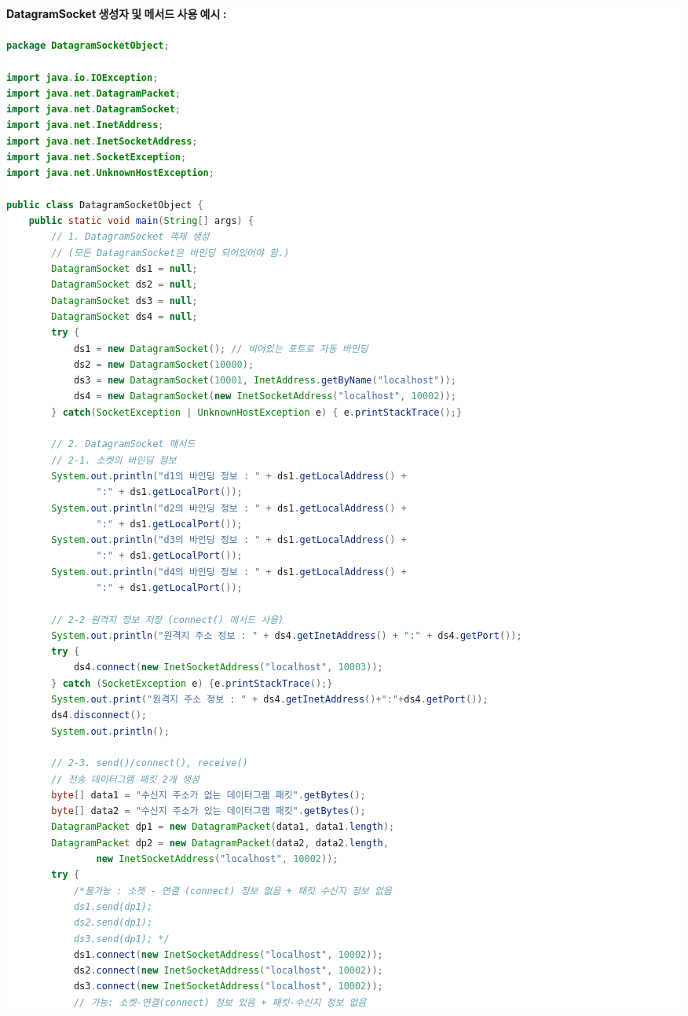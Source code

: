 #### DatagramSocket 생성자 및 메서드 사용 예시 :  

```java
package DatagramSocketObject;

import java.io.IOException;
import java.net.DatagramPacket;
import java.net.DatagramSocket;
import java.net.InetAddress;
import java.net.InetSocketAddress;
import java.net.SocketException;
import java.net.UnknownHostException;

public class DatagramSocketObject {
	public static void main(String[] args) {
		// 1. DatagramSocket 객체 생성
		// (모든 DatagramSocket은 바인딩 되어있어야 함.)
		DatagramSocket ds1 = null;
		DatagramSocket ds2 = null;
		DatagramSocket ds3 = null;
		DatagramSocket ds4 = null;
		try {
			ds1 = new DatagramSocket();	// 비어있는 포트로 자동 바인딩
			ds2 = new DatagramSocket(10000);
			ds3 = new DatagramSocket(10001, InetAddress.getByName("localhost"));
			ds4 = new DatagramSocket(new InetSocketAddress("localhost", 10002));
		} catch(SocketException | UnknownHostException e) { e.printStackTrace();}
		
		// 2. DatagramSocket 메서드
		// 2-1. 소켓의 바인딩 정보
		System.out.println("d1의 바인딩 정보 : " + ds1.getLocalAddress() + 
				":" + ds1.getLocalPort());
		System.out.println("d2의 바인딩 정보 : " + ds1.getLocalAddress() + 
				":" + ds1.getLocalPort());
		System.out.println("d3의 바인딩 정보 : " + ds1.getLocalAddress() + 
				":" + ds1.getLocalPort());
		System.out.println("d4의 바인딩 정보 : " + ds1.getLocalAddress() + 
				":" + ds1.getLocalPort());
		
		// 2-2 원격지 정보 저장 (connect() 메서드 사용)
		System.out.println("원격지 주소 정보 : " + ds4.getInetAddress() + ":" + ds4.getPort());
		try {
			ds4.connect(new InetSocketAddress("localhost", 10003));
		} catch (SocketException e) {e.printStackTrace();}
		System.out.print("원격지 주소 정보 : " + ds4.getInetAddress()+":"+ds4.getPort());
		ds4.disconnect();
		System.out.println();
		
		// 2-3. send()/connect(), receive()
		// 전송 데이터그램 패킷 2개 생성
		byte[] data1 = "수신지 주소가 없는 데이터그램 패킷".getBytes();
		byte[] data2 = "수신지 주소가 있는 데이터그램 패킷".getBytes();
		DatagramPacket dp1 = new DatagramPacket(data1, data1.length);
		DatagramPacket dp2 = new DatagramPacket(data2, data2.length, 
				new InetSocketAddress("localhost", 10002));
		try {
			/*불가능 : 소켓 - 연결 (connect) 정보 없음 + 패킷 수신지 정보 없음
			ds1.send(dp1);
			ds2.send(dp1);
			ds3.send(dp1); */
			ds1.connect(new InetSocketAddress("localhost", 10002));
			ds2.connect(new InetSocketAddress("localhost", 10002));
			ds3.connect(new InetSocketAddress("localhost", 10002));
			// 가능: 소켓-연결(connect) 정보 있음 + 패킷-수신지 정보 없음
```